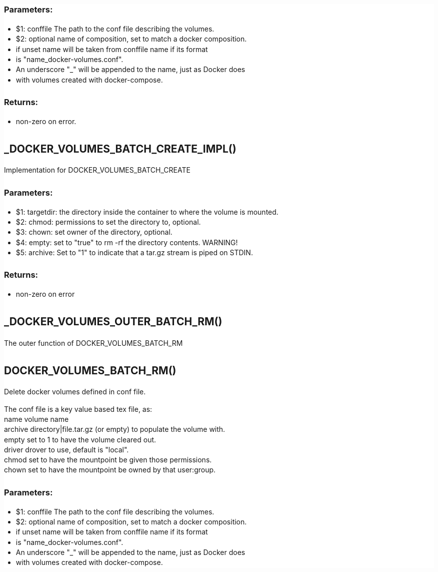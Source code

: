 ### Parameters:  
- $1: conffile The path to the conf file describing the volumes.  
- $2: optional name of composition, set to match a docker composition.  
- if unset name will be taken from conffile name if its format  
- is "name\_docker-volumes.conf".  
- An underscore "\_" will be appended to the name, just as Docker does  
- with volumes created with docker-compose.  
  
### Returns:  
- non-zero on error.  
  
  
  
## \_DOCKER\_VOLUMES\_BATCH\_CREATE\_IMPL()  
  
  
  
Implementation for DOCKER\_VOLUMES\_BATCH\_CREATE  
  
### Parameters:  
- $1: targetdir: the directory inside the container to where the volume is mounted.  
- $2: chmod: permissions to set the directory to, optional.  
- $3: chown: set owner of the directory, optional.  
- $4: empty: set to "true" to rm -rf the directory contents. WARNING!  
- $5: archive: Set to "1" to indicate that a tar.gz stream is piped on STDIN.  
  
### Returns:  
- non-zero on error  
  
  
  
## \_DOCKER\_VOLUMES\_OUTER\_BATCH\_RM()  
  
  
  
  
The outer function of DOCKER\_VOLUMES\_BATCH\_RM  
  
  
  
## DOCKER\_VOLUMES\_BATCH\_RM()  
  
  
  
Delete docker volumes defined in conf file.  
  
The conf file is a key value based tex file, as:  
name    volume name  
archive directory|file.tar.gz (or empty) to populate the volume with.  
empty   set to 1 to have the volume cleared out.  
driver  drover to use, default is "local".  
chmod   set to have the mountpoint be given those permissions.  
chown   set to have the mountpoint be owned by that user:group.  
  
### Parameters:  
- $1: conffile The path to the conf file describing the volumes.  
- $2: optional name of composition, set to match a docker composition.  
- if unset name will be taken from conffile name if its format  
- is "name\_docker-volumes.conf".  
- An underscore "\_" will be appended to the name, just as Docker does  
- with volumes created with docker-compose.  
  